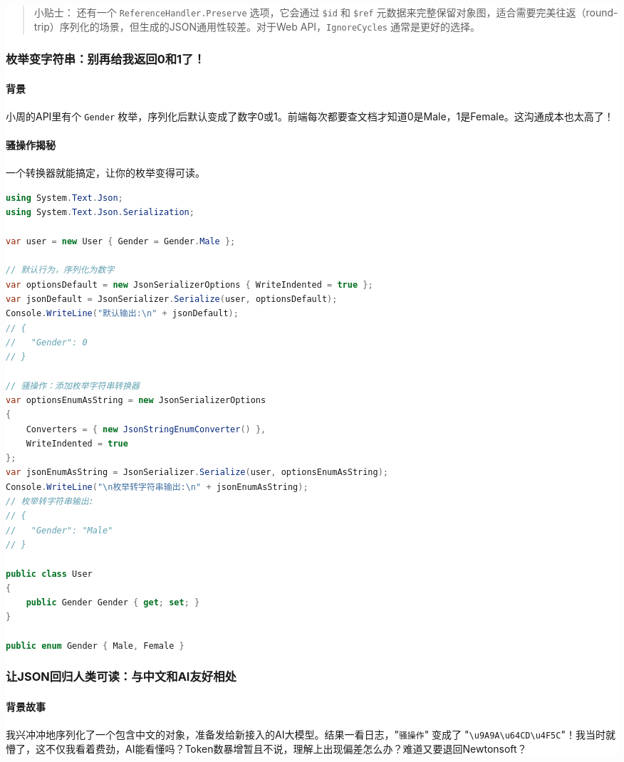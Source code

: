 > 小贴士： 还有一个 `ReferenceHandler.Preserve` 选项，它会通过 `$id` 和 `$ref` 元数据来完整保留对象图，适合需要完美往返（round-trip）序列化的场景，但生成的JSON通用性较差。对于Web API，`IgnoreCycles` 通常是更好的选择。

### 枚举变字符串：别再给我返回0和1了！ ###

#### 背景 ####

小周的API里有个 `Gender` 枚举，序列化后默认变成了数字0或1。前端每次都要查文档才知道0是Male，1是Female。这沟通成本也太高了！

#### 骚操作揭秘 ####

一个转换器就能搞定，让你的枚举变得可读。

```C#
using System.Text.Json;
using System.Text.Json.Serialization;

var user = new User { Gender = Gender.Male };

// 默认行为，序列化为数字
var optionsDefault = new JsonSerializerOptions { WriteIndented = true };
var jsonDefault = JsonSerializer.Serialize(user, optionsDefault);
Console.WriteLine("默认输出:\n" + jsonDefault);
// {
//   "Gender": 0
// }

// 骚操作：添加枚举字符串转换器
var optionsEnumAsString = new JsonSerializerOptions
{
    Converters = { new JsonStringEnumConverter() },
    WriteIndented = true
};
var jsonEnumAsString = JsonSerializer.Serialize(user, optionsEnumAsString);
Console.WriteLine("\n枚举转字符串输出:\n" + jsonEnumAsString);
// 枚举转字符串输出:
// {
//   "Gender": "Male"
// }

public class User
{
    public Gender Gender { get; set; }
}

public enum Gender { Male, Female }
```

### 让JSON回归人类可读：与中文和AI友好相处 ###

#### 背景故事 ####

我兴冲冲地序列化了一个包含中文的对象，准备发给新接入的AI大模型。结果一看日志，"`骚操作`" 变成了 "`\u9A9A\u64CD\u4F5C`"！我当时就懵了，这不仅我看着费劲，AI能看懂吗？Token数暴增暂且不说，理解上出现偏差怎么办？难道又要退回Newtonsoft？
